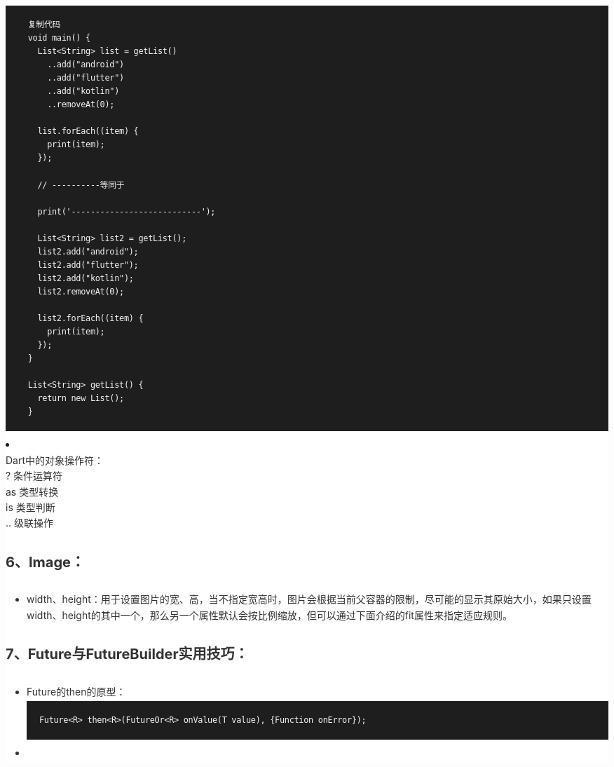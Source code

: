 <pre style="line-height: 160%; box-sizing: content-box; border: 0; border-radius: 0; margin: 2px 0 8px; background-color: #f5f7f8;"><code style="display: block; overflow-x: auto; background: #1e1e1e; line-height: 160%; box-sizing: content-box; border: 0; border-radius: 0; letter-spacing: -.3px; padding: 18px; color: #f4f4f4; white-space: pre-wrap;">  复制代码
  void main() {
    List&lt;String&gt; list = getList()
      ..add("android")
      ..add("flutter")
      ..add("kotlin")
      ..removeAt(0);

    list.forEach((item) {
      print(item);
    });

    // ----------等同于

    print('---------------------------');

    List&lt;String&gt; list2 = getList();
    list2.add("android");
    list2.add("flutter");
    list2.add("kotlin");
    list2.removeAt(0);

    list2.forEach((item) {
      print(item);
    });
  }

  List&lt;String&gt; getList() {
    return new List();
  }
</code></pre>
</li>
<li style="line-height: 160%; box-sizing: content-box; position: relative;">
<p style="line-height: 160%; box-sizing: content-box; color: #333; margin: 0;">Dart中的对象操作符：<br/>
?     条件运算符<br/>
as    类型转换<br/>
is    类型判断<br/>
..     级联操作</p>
</li>
</ul>
<h4 style="line-height: 160%; box-sizing: content-box; font-size: 20px; color: #333;"><strong style="line-height: 160%; box-sizing: content-box; font-weight: 700;">6、Image：</strong></h4>
<ul style="line-height: 160%; box-sizing: content-box; display: block; list-style-type: disc; padding-left: 30px; margin: 6px 0 10px; color: #333;">
<li style="line-height: 160%; box-sizing: content-box; position: relative;">width、height：用于设置图片的宽、高，当不指定宽高时，图片会根据当前父容器的限制，尽可能的显示其原始大小，如果只设置width、height的其中一个，那么另一个属性默认会按比例缩放，但可以通过下面介绍的fit属性来指定适应规则。</li>
</ul>
<h4 style="line-height: 160%; box-sizing: content-box; font-size: 20px; color: #333;"><strong style="line-height: 160%; box-sizing: content-box; font-weight: 700;">7、Future与FutureBuilder实用技巧：</strong></h4>
<ul style="line-height: 160%; box-sizing: content-box; display: block; list-style-type: disc; padding-left: 30px; margin: 6px 0 10px; color: #333;">
<li style="line-height: 160%; box-sizing: content-box; position: relative;">
<p style="line-height: 160%; box-sizing: content-box; color: #333; margin: 0;">Future的then的原型：</p>
<pre style="line-height: 160%; box-sizing: content-box; border: 0; border-radius: 0; margin: 2px 0 8px; background-color: #f5f7f8;"><code style="display: block; overflow-x: auto; background: #1e1e1e; line-height: 160%; box-sizing: content-box; border: 0; border-radius: 0; letter-spacing: -.3px; padding: 18px; color: #f4f4f4; white-space: pre-wrap;">Future&lt;R&gt; then&lt;R&gt;(FutureOr&lt;R&gt; onValue(T value), {Function onError});
</code></pre>
</li>
<li style="line-height: 160%; box-sizing: content-box; position: relative;">